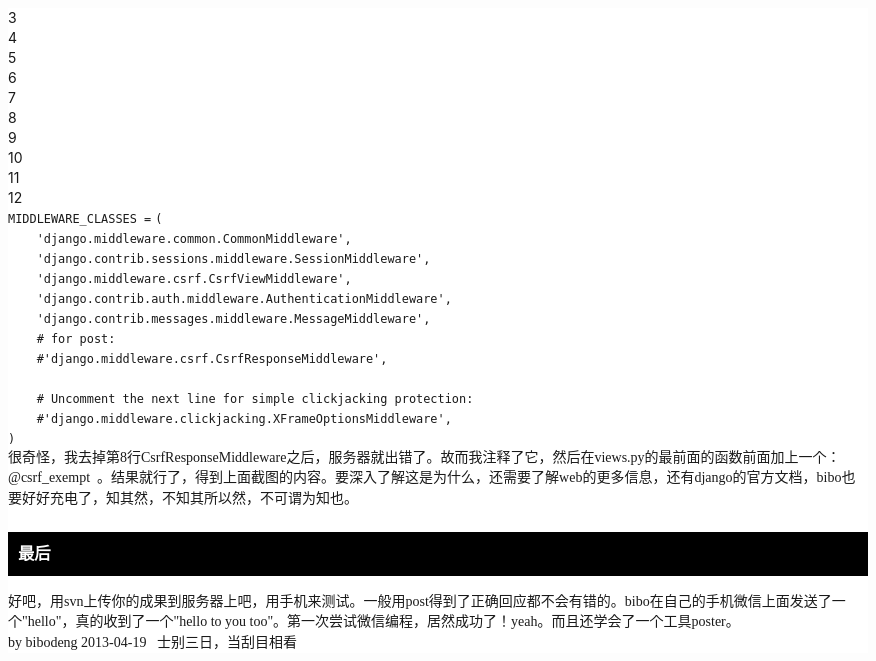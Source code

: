 <div class="line number3 index2 alt2" style="height:20px;">3</div>
<div class="line number4 index3 alt1" style="height:20px;">4</div>
<div class="line number5 index4 alt2" style="height:20px;">5</div>
<div class="line number6 index5 alt1" style="height:20px;">6</div>
<div class="line number7 index6 alt2" style="height:20px;">7</div>
<div class="line number8 index7 alt1" style="height:20px;">8</div>
<div class="line number9 index8 alt2" style="height:20px;">9</div>
<div class="line number10 index9 alt1" style="height:20px;">10</div>
<div class="line number11 index10 alt2" style="height:20px;">11</div>
<div class="line number12 index11 alt1" style="height:20px;">12</div>
</td>
<td class="code"><div class="container"><div class="line number1 index0 alt2" style="height:20px;"><code class="python plain">MIDDLEWARE_CLASSES&nbsp;</code><code class="python keyword">=</code>&nbsp;<code class="python plain">(</code></div>
<div class="line number2 index1 alt1" style="height:20px;"><code class="python spaces">&nbsp;&nbsp;&nbsp;&nbsp;</code><code class="python string">'django.middleware.common.CommonMiddleware'</code><code class="python plain">,</code></div>
<div class="line number3 index2 alt2" style="height:20px;"><code class="python spaces">&nbsp;&nbsp;&nbsp;&nbsp;</code><code class="python string">'django.contrib.sessions.middleware.SessionMiddleware'</code><code class="python plain">,</code></div>
<div class="line number4 index3 alt1" style="height:20px;"><code class="python spaces">&nbsp;&nbsp;&nbsp;&nbsp;</code><code class="python string">'django.middleware.csrf.CsrfViewMiddleware'</code><code class="python plain">,</code></div>
<div class="line number5 index4 alt2" style="height:20px;"><code class="python spaces">&nbsp;&nbsp;&nbsp;&nbsp;</code><code class="python string">'django.contrib.auth.middleware.AuthenticationMiddleware'</code><code class="python plain">,</code></div>
<div class="line number6 index5 alt1" style="height:20px;"><code class="python spaces">&nbsp;&nbsp;&nbsp;&nbsp;</code><code class="python string">'django.contrib.messages.middleware.MessageMiddleware'</code><code class="python plain">,</code></div>
<div class="line number7 index6 alt2" style="height:20px;"><code class="python spaces">&nbsp;&nbsp;&nbsp;&nbsp;</code><code class="python comments"># for post:</code></div>
<div class="line number8 index7 alt1" style="height:20px;"><code class="python spaces">&nbsp;&nbsp;&nbsp;&nbsp;</code><code class="python comments">#'django.middleware.csrf.CsrfResponseMiddleware',&nbsp;&nbsp;&nbsp;&nbsp;</code></div>
<div class="line number9 index8 alt2" style="height:20px;"><code class="python spaces">&nbsp;&nbsp;&nbsp;&nbsp;&nbsp;&nbsp;&nbsp;&nbsp;&nbsp;&nbsp;&nbsp;&nbsp;&nbsp;&nbsp;&nbsp;&nbsp;&nbsp;&nbsp;&nbsp;&nbsp;&nbsp;&nbsp;&nbsp;&nbsp;&nbsp;&nbsp;&nbsp;</code>&nbsp;</div>
<div class="line number10 index9 alt1" style="height:20px;"><code class="python spaces">&nbsp;&nbsp;&nbsp;&nbsp;</code><code class="python comments"># Uncomment the next line for simple clickjacking protection:</code></div>
<div class="line number11 index10 alt2" style="height:20px;"><code class="python spaces">&nbsp;&nbsp;&nbsp;&nbsp;</code><code class="python comments">#'django.middleware.clickjacking.XFrameOptionsMiddleware',</code></div>
<div class="line number12 index11 alt1" style="height:20px;"><code class="python plain">)</code></div>
</div>
</td>
</tr>
</tbody>
</table>
</div>
<p style="margin-top:0px;margin-bottom:0px;font-family:'Times New Roman';">很奇怪，我去掉第8行CsrfResponseMiddleware之后，服务器就出错了。故而我注释了它，然后在views.py的最前面的函数前面加上一个：@csrf_exempt&nbsp;&nbsp;。结果就行了，得到上面截图的内容。要深入了解这是为什么，还需要了解web的更多信息，还有django的官方文档，bibo也要好好充电了，知其然，不知其所以然，不可谓为知也。</p>
<p style="margin-top:0px;margin-bottom:0px;font-family:'Times New Roman';"></p>
<h3 style="background-color:#000000;color:#ffffff;padding:10px;font-family:'Times New Roman';">最后</h3>
<p style="margin-top:0px;margin-bottom:0px;font-family:'Times New Roman';">好吧，用svn上传你的成果到服务器上吧，用手机来测试。一般用post得到了正确回应都不会有错的。bibo在自己的手机微信上面发送了一个"hello"，真的收到了一个"hello&nbsp;to&nbsp;you&nbsp;too"。第一次尝试微信编程，居然成功了！yeah。而且还学会了一个工具poster。</p>
<p style="margin-top:0px;margin-bottom:0px;font-family:'Times New Roman';"></p>
<p style="margin-top:0px;margin-bottom:0px;font-family:'Times New Roman';">by&nbsp;bibodeng&nbsp;2013-04-19&nbsp;&nbsp;&nbsp;士别三日，当刮目相看</p>
<p style="margin-top:0px;margin-bottom:0px;font-family:'Times New Roman';"></p>
